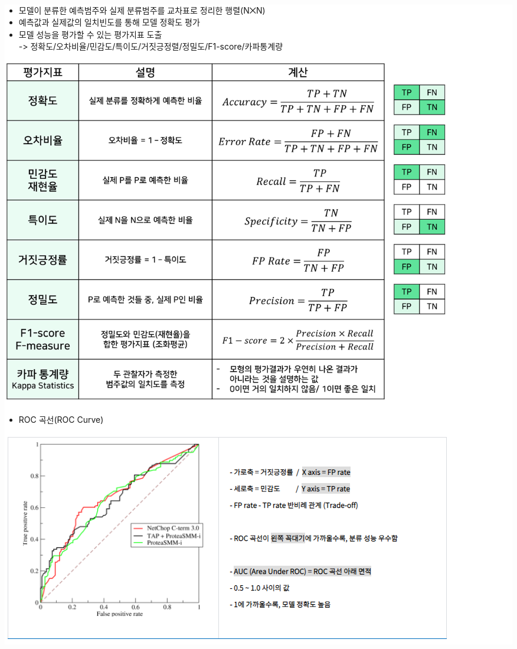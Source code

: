  
   - 모델이 분류한 예측범주와 실제 분류범주를 교차표로 정리한 행렬(N⨉N)
   - 예측값과 실제값의 일치빈도를 통해 모델 정확도 평가
   - 모델 성능을 평가할 수 있는 평가지표 도출  
   -> 정확도/오차비율/민감도/특이도/거짓긍정렬/정밀도/F1-score/카파통계량  
   
   <img src="./Data/혼동행렬이용한평가지표.png">
<br>

 - ROC 곡선(ROC Curve)  
 <img src="./Data/ROC Curve.png">
